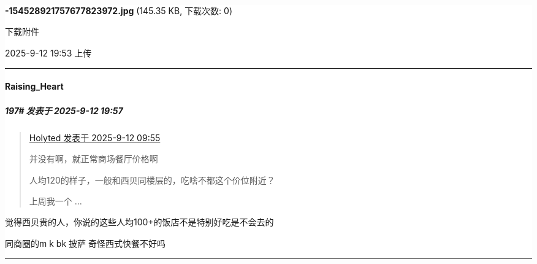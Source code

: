 <strong>-154528921757677823972.jpg</strong> (145.35 KB, 下载次数: 0)

下载附件

2025-9-12 19:53 上传


*****

####  Raising_Heart  
##### 197#       发表于 2025-9-12 19:57

<blockquote><a href="httphttps://stage1st.com/2b/forum.php?mod=redirect&amp;goto=findpost&amp;pid=68411492&amp;ptid=2261782" target="_blank">Holyted 发表于 2025-9-12 09:55</a>

并没有啊，就正常商场餐厅价格啊

人均120的样子，一般和西贝同楼层的，吃啥不都这个价位附近？

上周我一个 ...</blockquote>
觉得西贝贵的人，你说的这些人均100+的饭店不是特别好吃是不会去的

同商圈的m k bk 披萨 奇怪西式快餐不好吗


*****
